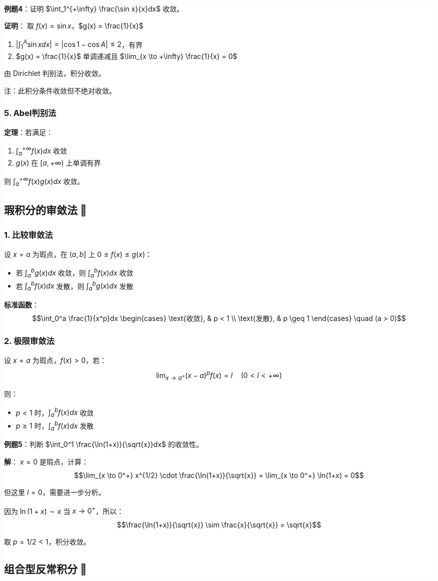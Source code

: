 **例题4**：证明 $\int_1^{+\infty} \frac{\sin x}{x}dx$ 收敛。

**证明**：
取 $f(x) = \sin x$，$g(x) = \frac{1}{x}$

1. $\left|\int_1^A \sin x dx\right| = |\cos 1 - \cos A| \leq 2$，有界
2. $g(x) = \frac{1}{x}$ 单调递减且 $\lim_{x \to +\infty} \frac{1}{x} = 0$

由 Dirichlet 判别法，积分收敛。

注：此积分条件收敛但不绝对收敛。

### 5. Abel判别法

**定理**：若满足：
1. $\int_a^{+\infty} f(x)dx$ 收敛
2. $g(x)$ 在 $[a,+\infty)$ 上单调有界

则 $\int_a^{+\infty} f(x)g(x)dx$ 收敛。

## 瑕积分的审敛法 📍

### 1. 比较审敛法

设 $x = a$ 为瑕点，在 $(a,b]$ 上 $0 \leq f(x) \leq g(x)$：
- 若 $\int_a^b g(x)dx$ 收敛，则 $\int_a^b f(x)dx$ 收敛
- 若 $\int_a^b f(x)dx$ 发散，则 $\int_a^b g(x)dx$ 发散

**标准函数**：
$$\int_0^a \frac{1}{x^p}dx \begin{cases}
\text{收敛}, & p < 1 \\
\text{发散}, & p \geq 1
\end{cases} \quad (a > 0)$$

### 2. 极限审敛法

设 $x = a$ 为瑕点，$f(x) > 0$，若：
$$\lim_{x \to a^+} (x-a)^p f(x) = l \quad (0 < l < +\infty)$$

则：
- $p < 1$ 时，$\int_a^b f(x)dx$ 收敛
- $p \geq 1$ 时，$\int_a^b f(x)dx$ 发散

**例题5**：判断 $\int_0^1 \frac{\ln(1+x)}{\sqrt{x}}dx$ 的收敛性。

**解**：
$x = 0$ 是瑕点，计算：
$$\lim_{x \to 0^+} x^{1/2} \cdot \frac{\ln(1+x)}{\sqrt{x}} = \lim_{x \to 0^+} \ln(1+x) = 0$$

但这里 $l = 0$，需要进一步分析。

因为 $\ln(1+x) \sim x$ 当 $x \to 0^+$，所以：
$$\frac{\ln(1+x)}{\sqrt{x}} \sim \frac{x}{\sqrt{x}} = \sqrt{x}$$

取 $p = 1/2 < 1$，积分收敛。

## 组合型反常积分 🔗
